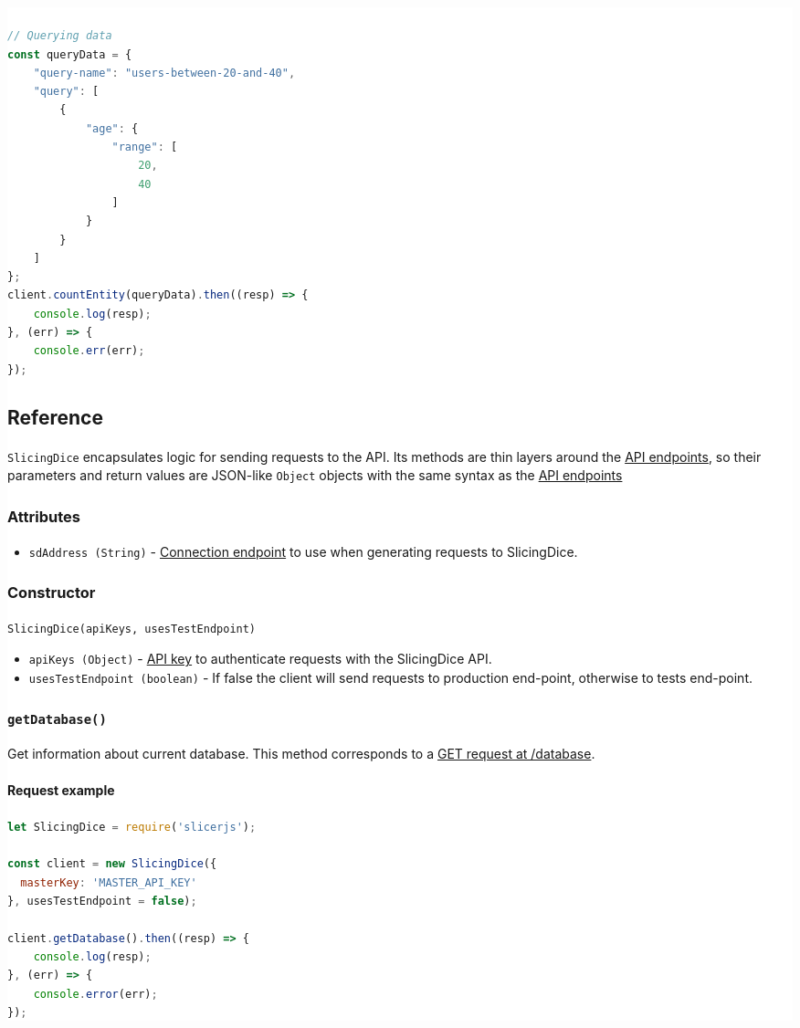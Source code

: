 ```javascript

// Querying data
const queryData = {
    "query-name": "users-between-20-and-40",
    "query": [
        {
            "age": {
                "range": [
                    20,
                    40
                ]
            }
        }
    ]
};
client.countEntity(queryData).then((resp) => {
    console.log(resp);
}, (err) => {
    console.err(err);
});
```

## Reference

`SlicingDice` encapsulates logic for sending requests to the API. Its methods are thin layers around the [API endpoints](http://panel.slicingdice.com/docs/#api-details-api-endpoints), so their parameters and return values are JSON-like `Object` objects with the same syntax as the [API endpoints](http://panel.slicingdice.com/docs/#api-details-api-endpoints)

### Attributes

* `sdAddress (String)` - [Connection endpoint](http://panel.slicingdice.com/docs/#api-details-api-connection-connection-endpoints) to use when generating requests to SlicingDice.

### Constructor

`SlicingDice(apiKeys, usesTestEndpoint)`
* `apiKeys (Object)` - [API key](http://panel.slicingdice.com/docs/#api-details-api-connection-api-keys) to authenticate requests with the SlicingDice API.
* `usesTestEndpoint (boolean)` - If false the client will send requests to production end-point, otherwise to tests end-point.

### `getDatabase()`
Get information about current database. This method corresponds to a [GET request at /database](http://panel.slicingdice.com/docs/#api-details-api-endpoints-get-database).

#### Request example

```javascript
let SlicingDice = require('slicerjs');

const client = new SlicingDice({
  masterKey: 'MASTER_API_KEY'
}, usesTestEndpoint = false);

client.getDatabase().then((resp) => {
    console.log(resp);
}, (err) => {
    console.error(err);
});
```
